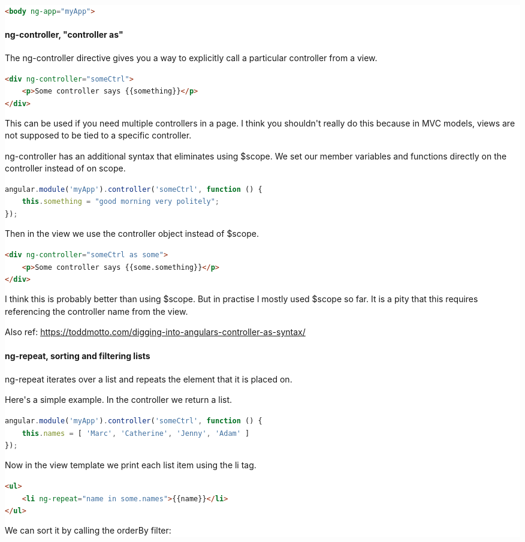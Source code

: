 ```html
<body ng-app="myApp">
```

#### ng-controller, "controller as"

The ng-controller directive gives you a way to explicitly call a particular controller from a view.  

```html
<div ng-controller="someCtrl">
	<p>Some controller says {{something}}</p>
</div>
```

This can be used if you need multiple controllers in a page.  I think you shouldn't really do this because in MVC models, views are not supposed to be tied to a specific controller.  

ng-controller has an additional syntax that eliminates using $scope.  We set our member variables and functions directly on the controller instead of on scope.  

```javascript
angular.module('myApp').controller('someCtrl', function () {
	this.something = "good morning very politely";
});
```

Then in the view we use the controller object instead of $scope.

```html
<div ng-controller="someCtrl as some">
	<p>Some controller says {{some.something}}</p>
</div>
```

I think this is probably better than using $scope.  But in practise I mostly used $scope so far.   It is a pity that this requires referencing the controller name from the view.

Also ref: https://toddmotto.com/digging-into-angulars-controller-as-syntax/


#### ng-repeat, sorting and filtering lists

ng-repeat iterates over a list and repeats the element that it is placed on.

Here's a simple example.  In the controller we return a list.

```javascript
angular.module('myApp').controller('someCtrl', function () {
	this.names = [ 'Marc', 'Catherine', 'Jenny', 'Adam' ]
});
```

Now in the view template we print each list item using the li tag.

```html
<ul>
	<li ng-repeat="name in some.names">{{name}}</li>
</ul>
```

We can sort it by calling the orderBy filter:
